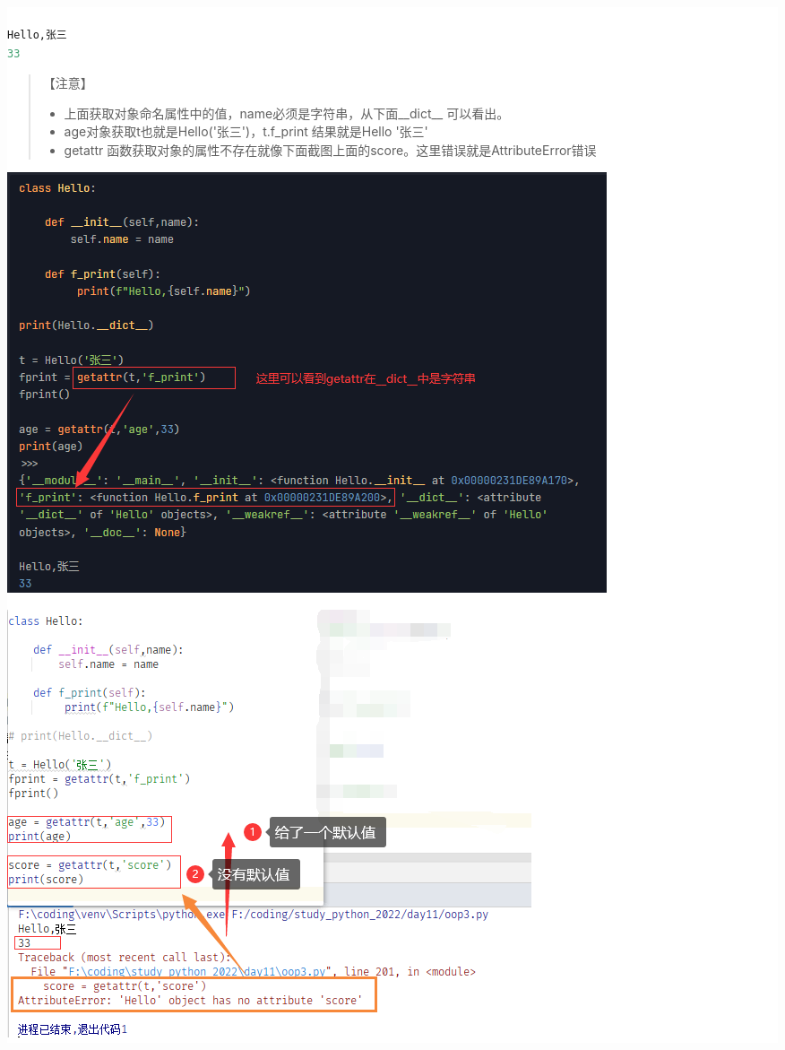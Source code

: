 ```python

Hello,张三
33
```

> 【注意】
>
> - 上面获取对象命名属性中的值，name必须是字符串，从下面\_\_dict\_\_ 可以看出。
> - age对象获取t也就是Hello('张三')，t.f_print  结果就是Hello '张三'
> - getattr 函数获取对象的属性不存在就像下面截图上面的score。这里错误就是AttributeError错误

![image-20220620234239955](python_oop.assets/image-20220620234239955.png)



![image-20220621003027096](python_oop.assets/image-20220621003027096.png)
